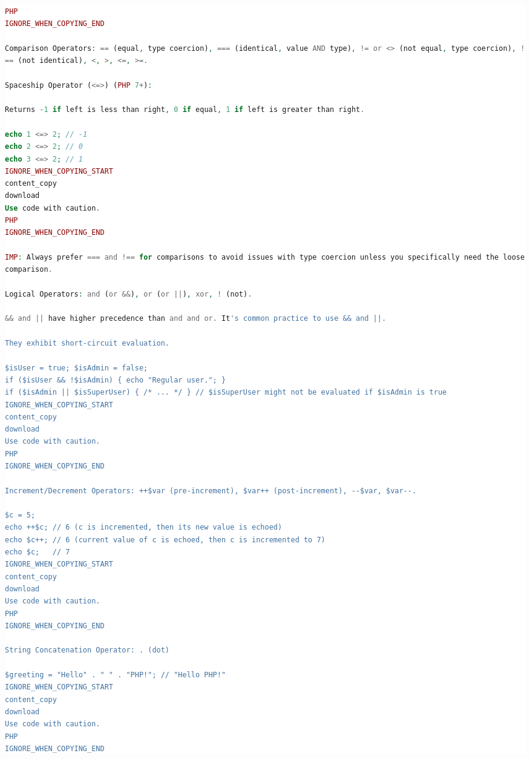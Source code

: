 ```php
PHP
IGNORE_WHEN_COPYING_END

Comparison Operators: == (equal, type coercion), === (identical, value AND type), != or <> (not equal, type coercion), !== (not identical), <, >, <=, >=.

Spaceship Operator (<=>) (PHP 7+):

Returns -1 if left is less than right, 0 if equal, 1 if left is greater than right.

echo 1 <=> 2; // -1
echo 2 <=> 2; // 0
echo 3 <=> 2; // 1
IGNORE_WHEN_COPYING_START
content_copy
download
Use code with caution.
PHP
IGNORE_WHEN_COPYING_END

IMP: Always prefer === and !== for comparisons to avoid issues with type coercion unless you specifically need the loose comparison.

Logical Operators: and (or &&), or (or ||), xor, ! (not).

&& and || have higher precedence than and and or. It's common practice to use && and ||.

They exhibit short-circuit evaluation.

$isUser = true; $isAdmin = false;
if ($isUser && !$isAdmin) { echo "Regular user."; }
if ($isAdmin || $isSuperUser) { /* ... */ } // $isSuperUser might not be evaluated if $isAdmin is true
IGNORE_WHEN_COPYING_START
content_copy
download
Use code with caution.
PHP
IGNORE_WHEN_COPYING_END

Increment/Decrement Operators: ++$var (pre-increment), $var++ (post-increment), --$var, $var--.

$c = 5;
echo ++$c; // 6 (c is incremented, then its new value is echoed)
echo $c++; // 6 (current value of c is echoed, then c is incremented to 7)
echo $c;   // 7
IGNORE_WHEN_COPYING_START
content_copy
download
Use code with caution.
PHP
IGNORE_WHEN_COPYING_END

String Concatenation Operator: . (dot)

$greeting = "Hello" . " " . "PHP!"; // "Hello PHP!"
IGNORE_WHEN_COPYING_START
content_copy
download
Use code with caution.
PHP
IGNORE_WHEN_COPYING_END

```